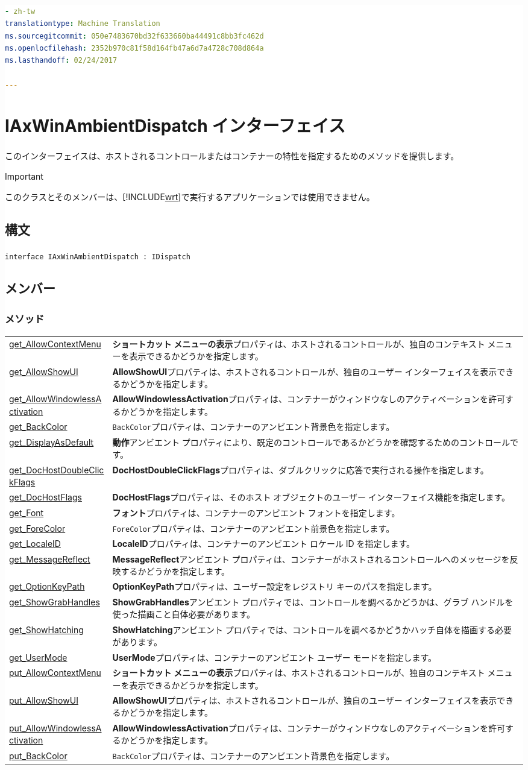 ```yaml
- zh-tw
translationtype: Machine Translation
ms.sourcegitcommit: 050e7483670bd32f633660ba44491c8bb3fc462d
ms.openlocfilehash: 2352b970c81f58d164fb47a6d7a4728c708d864a
ms.lasthandoff: 02/24/2017

---
```

# <a name="iaxwinambientdispatch-interface"></a>IAxWinAmbientDispatch インターフェイス
このインターフェイスは、ホストされるコントロールまたはコンテナーの特性を指定するためのメソッドを提供します。  
  
> [!IMPORTANT]
>  このクラスとそのメンバーは、[!INCLUDE[wrt](../../atl/reference/includes/wrt_md.md)]で実行するアプリケーションでは使用できません。  
  
## <a name="syntax"></a>構文  
  
```
interface IAxWinAmbientDispatch : IDispatch
```  
  
## <a name="members"></a>メンバー  
  
### <a name="methods"></a>メソッド  
  
|||  
|-|-|  
|[get_AllowContextMenu](#get_allowcontextmenu)|**ショートカット メニューの表示**プロパティは、ホストされるコントロールが、独自のコンテキスト メニューを表示できるかどうかを指定します。|  
|[get_AllowShowUI](#get_allowshowui)|**AllowShowUI**プロパティは、ホストされるコントロールが、独自のユーザー インターフェイスを表示できるかどうかを指定します。|  
|[get_AllowWindowlessActivation](#get_allowwindowlessactivation)|**AllowWindowlessActivation**プロパティは、コンテナーがウィンドウなしのアクティベーションを許可するかどうかを指定します。|  
|[get_BackColor](#get_backcolor)|`BackColor`プロパティは、コンテナーのアンビエント背景色を指定します。|  
|[get_DisplayAsDefault](#get_displayasdefault)|**動作**アンビエント プロパティにより、既定のコントロールであるかどうかを確認するためのコントロールです。|  
|[get_DocHostDoubleClickFlags](#get_dochostdoubleclickflags)|**DocHostDoubleClickFlags**プロパティは、ダブルクリックに応答で実行される操作を指定します。|  
|[get_DocHostFlags](#get_dochostflags)|**DocHostFlags**プロパティは、そのホスト オブジェクトのユーザー インターフェイス機能を指定します。|  
|[get_Font](#get_font)|**フォント**プロパティは、コンテナーのアンビエント フォントを指定します。|  
|[get_ForeColor](#get_forecolor)|`ForeColor`プロパティは、コンテナーのアンビエント前景色を指定します。|  
|[get_LocaleID](#get_localeid)|**LocaleID**プロパティは、コンテナーのアンビエント ロケール ID を指定します。|  
|[get_MessageReflect](#get_messagereflect)|**MessageReflect**アンビエント プロパティは、コンテナーがホストされるコントロールへのメッセージを反映するかどうかを指定します。|  
|[get_OptionKeyPath](#get_optionkeypath)|**OptionKeyPath**プロパティは、ユーザー設定をレジストリ キーのパスを指定します。|  
|[get_ShowGrabHandles](#get_showgrabhandles)|**ShowGrabHandles**アンビエント プロパティでは、コントロールを調べるかどうかは、グラブ ハンドルを使った描画こと自体必要があります。|  
|[get_ShowHatching](#get_showhatching)|**ShowHatching**アンビエント プロパティでは、コントロールを調べるかどうかハッチ自体を描画する必要があります。|  
|[get_UserMode](#get_usermode)|**UserMode**プロパティは、コンテナーのアンビエント ユーザー モードを指定します。|  
|[put_AllowContextMenu](#put_allowcontextmenu)|**ショートカット メニューの表示**プロパティは、ホストされるコントロールが、独自のコンテキスト メニューを表示できるかどうかを指定します。|  
|[put_AllowShowUI](#put_allowshowui)|**AllowShowUI**プロパティは、ホストされるコントロールが、独自のユーザー インターフェイスを表示できるかどうかを指定します。|  
|[put_AllowWindowlessActivation](#put_allowwindowlessactivation)|**AllowWindowlessActivation**プロパティは、コンテナーがウィンドウなしのアクティベーションを許可するかどうかを指定します。|  
|[put_BackColor](#put_backcolor)|`BackColor`プロパティは、コンテナーのアンビエント背景色を指定します。|  